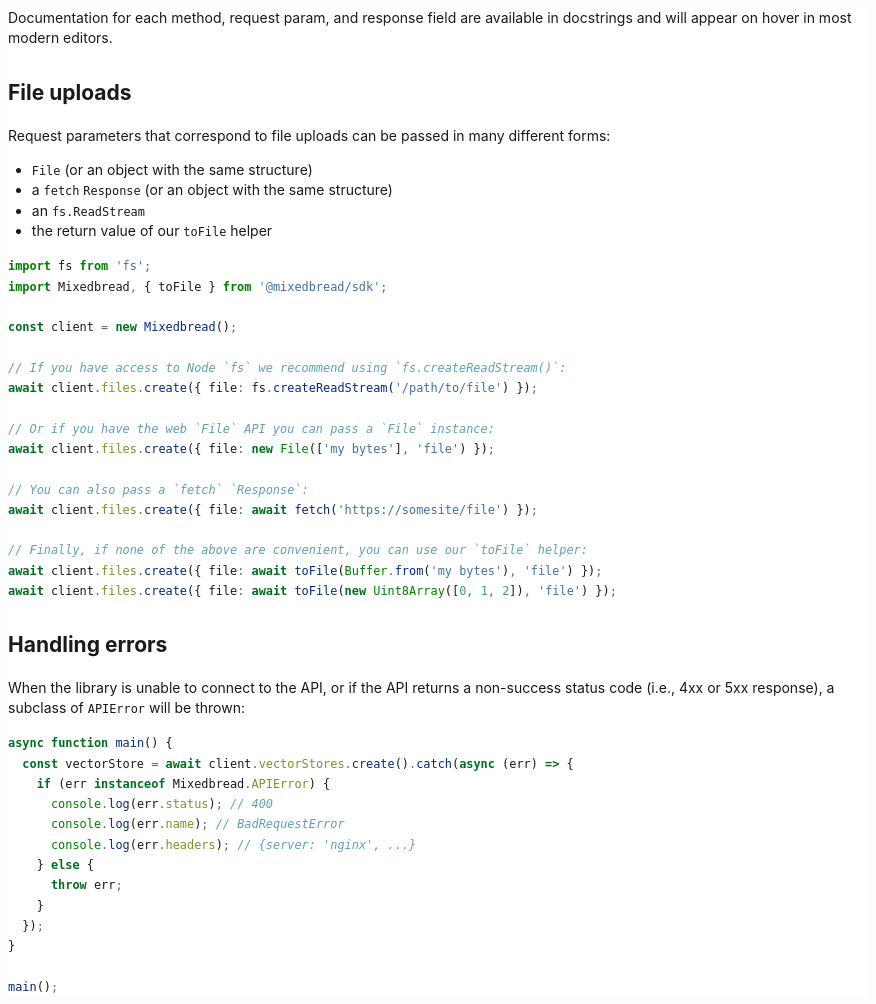 Documentation for each method, request param, and response field are available in docstrings and will appear on hover in most modern editors.

## File uploads

Request parameters that correspond to file uploads can be passed in many different forms:

- `File` (or an object with the same structure)
- a `fetch` `Response` (or an object with the same structure)
- an `fs.ReadStream`
- the return value of our `toFile` helper

```ts
import fs from 'fs';
import Mixedbread, { toFile } from '@mixedbread/sdk';

const client = new Mixedbread();

// If you have access to Node `fs` we recommend using `fs.createReadStream()`:
await client.files.create({ file: fs.createReadStream('/path/to/file') });

// Or if you have the web `File` API you can pass a `File` instance:
await client.files.create({ file: new File(['my bytes'], 'file') });

// You can also pass a `fetch` `Response`:
await client.files.create({ file: await fetch('https://somesite/file') });

// Finally, if none of the above are convenient, you can use our `toFile` helper:
await client.files.create({ file: await toFile(Buffer.from('my bytes'), 'file') });
await client.files.create({ file: await toFile(new Uint8Array([0, 1, 2]), 'file') });
```

## Handling errors

When the library is unable to connect to the API,
or if the API returns a non-success status code (i.e., 4xx or 5xx response),
a subclass of `APIError` will be thrown:


```ts
async function main() {
  const vectorStore = await client.vectorStores.create().catch(async (err) => {
    if (err instanceof Mixedbread.APIError) {
      console.log(err.status); // 400
      console.log(err.name); // BadRequestError
      console.log(err.headers); // {server: 'nginx', ...}
    } else {
      throw err;
    }
  });
}

main();
```
